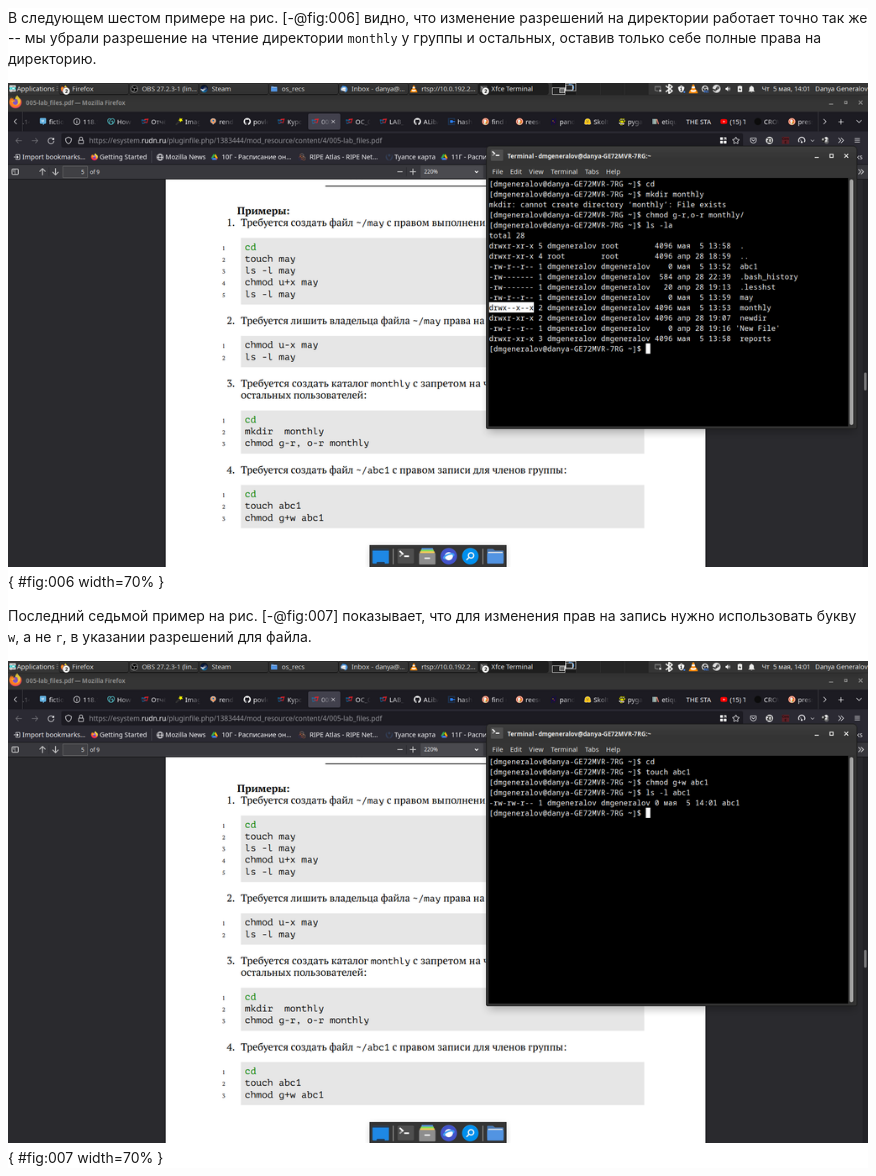 В следующем шестом примере на рис. [-@fig:006] видно, что изменение разрешений на директории работает точно так же -- мы убрали разрешение на чтение директории `monthly` у группы и остальных, оставив только себе полные права на директорию.

![Пример 6](image/Screenshot_6.png){ #fig:006 width=70% }

Последний седьмой пример на рис. [-@fig:007] показывает, что для изменения прав на запись нужно использовать букву `w`, а не `r`, в указании разрешений для файла.

![Пример 7](image/Screenshot_7.png){ #fig:007 width=70% }

